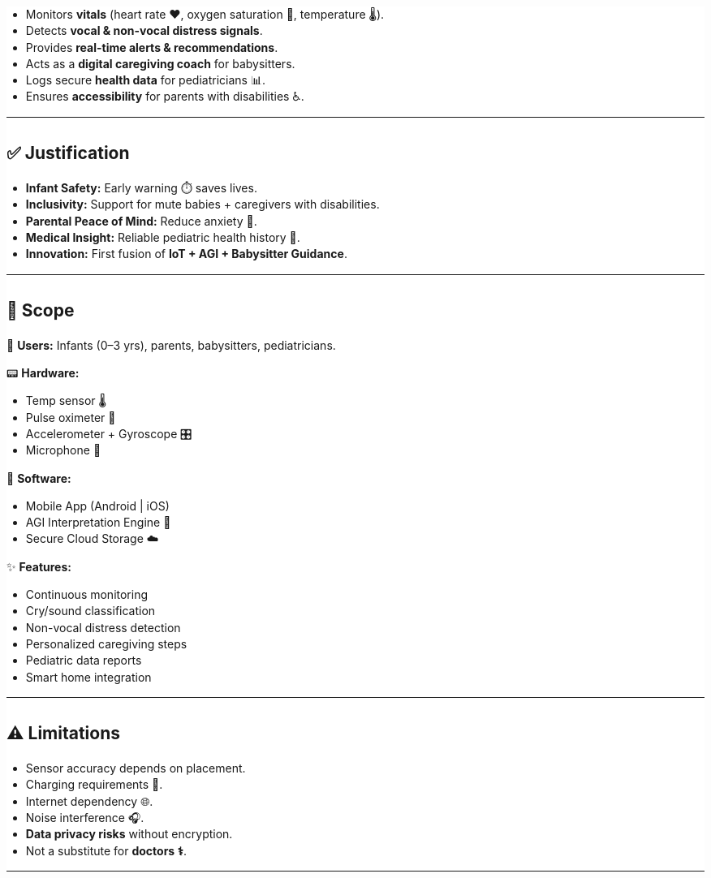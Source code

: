 - Monitors **vitals** (heart rate ❤️, oxygen saturation 💨, temperature 🌡️).  
- Detects **vocal & non-vocal distress signals**.  
- Provides **real-time alerts & recommendations**.  
- Acts as a **digital caregiving coach** for babysitters.  
- Logs secure **health data** for pediatricians 📊.  
- Ensures **accessibility** for parents with disabilities ♿.  

---

## ✅ Justification  

- **Infant Safety:** Early warning ⏱️ saves lives.  
- **Inclusivity:** Support for mute babies + caregivers with disabilities.  
- **Parental Peace of Mind:** Reduce anxiety 🧘.  
- **Medical Insight:** Reliable pediatric health history 🏥.  
- **Innovation:** First fusion of **IoT + AGI + Babysitter Guidance**.  

---

## 📌 Scope  

👶 **Users:** Infants (0–3 yrs), parents, babysitters, pediatricians.  

📟 **Hardware:**  
- Temp sensor 🌡️  
- Pulse oximeter 💓  
- Accelerometer + Gyroscope 🎛️  
- Microphone 🎤  

📱 **Software:**  
- Mobile App (Android | iOS)  
- AGI Interpretation Engine 🤖  
- Secure Cloud Storage ☁️  

✨ **Features:**  
- Continuous monitoring  
- Cry/sound classification  
- Non-vocal distress detection  
- Personalized caregiving steps  
- Pediatric data reports  
- Smart home integration  

---

## ⚠️ Limitations  

- Sensor accuracy depends on placement.  
- Charging requirements 🔋.  
- Internet dependency 🌐.  
- Noise interference 🎧.  
- **Data privacy risks** without encryption.  
- Not a substitute for **doctors ⚕️**.  

---